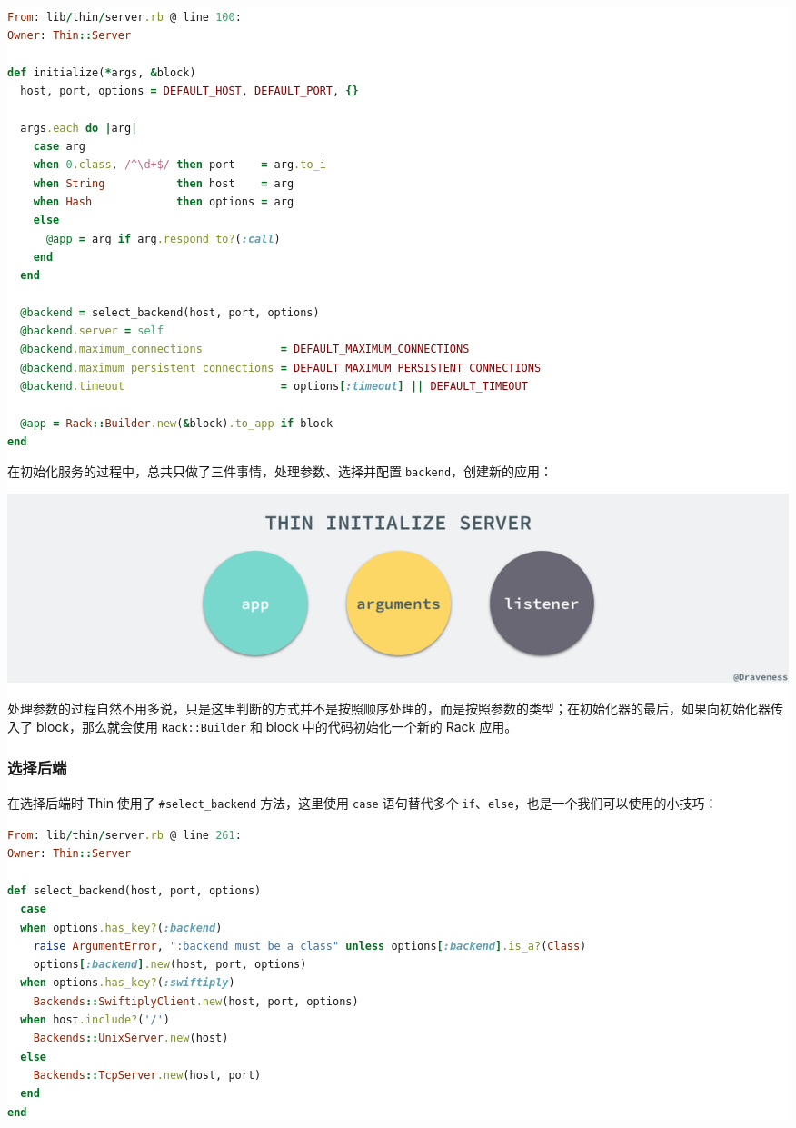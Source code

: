 ```ruby
From: lib/thin/server.rb @ line 100:
Owner: Thin::Server

def initialize(*args, &block)
  host, port, options = DEFAULT_HOST, DEFAULT_PORT, {}

  args.each do |arg|
    case arg
    when 0.class, /^\d+$/ then port    = arg.to_i
    when String           then host    = arg
    when Hash             then options = arg
    else
      @app = arg if arg.respond_to?(:call)
    end
  end

  @backend = select_backend(host, port, options)
  @backend.server = self
  @backend.maximum_connections            = DEFAULT_MAXIMUM_CONNECTIONS
  @backend.maximum_persistent_connections = DEFAULT_MAXIMUM_PERSISTENT_CONNECTIONS
  @backend.timeout                        = options[:timeout] || DEFAULT_TIMEOUT

  @app = Rack::Builder.new(&block).to_app if block
end
```

在初始化服务的过程中，总共只做了三件事情，处理参数、选择并配置 `backend`，创建新的应用：

![thin-initialize-serve](images/rack-thin/thin-initialize-server.png)

处理参数的过程自然不用多说，只是这里判断的方式并不是按照顺序处理的，而是按照参数的类型；在初始化器的最后，如果向初始化器传入了 block，那么就会使用 `Rack::Builder` 和 block 中的代码初始化一个新的 Rack 应用。

### 选择后端

在选择后端时 Thin 使用了 `#select_backend` 方法，这里使用 `case` 语句替代多个 `if`、`else`，也是一个我们可以使用的小技巧：

```ruby
From: lib/thin/server.rb @ line 261:
Owner: Thin::Server

def select_backend(host, port, options)
  case
  when options.has_key?(:backend)
    raise ArgumentError, ":backend must be a class" unless options[:backend].is_a?(Class)
    options[:backend].new(host, port, options)
  when options.has_key?(:swiftiply)
    Backends::SwiftiplyClient.new(host, port, options)
  when host.include?('/')
    Backends::UnixServer.new(host)
  else
    Backends::TcpServer.new(host, port)
  end
end
```